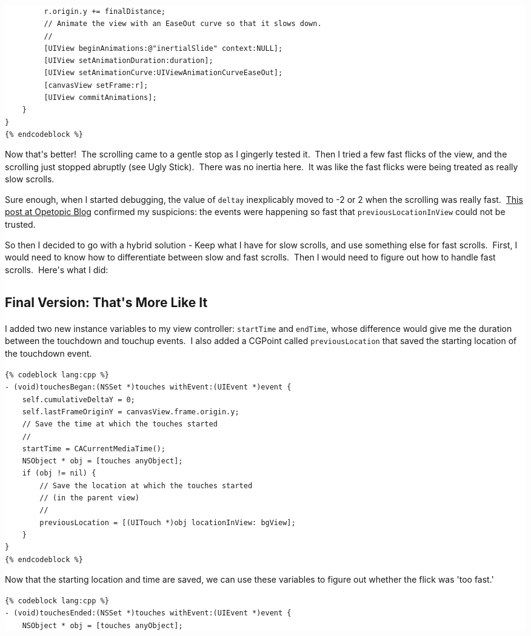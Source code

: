              r.origin.y += finalDistance;  
             // Animate the view with an EaseOut curve so that it slows down.
             //
             [UIView beginAnimations:@"inertialSlide" context:NULL];
             [UIView setAnimationDuration:duration];
             [UIView setAnimationCurve:UIViewAnimationCurveEaseOut];
             [canvasView setFrame:r];
             [UIView commitAnimations];
        }
    }
    {% endcodeblock %}
    

  
Now that's better!  The scrolling came to a gentle stop as I gingerly tested
it.  Then I tried a few fast flicks of the view, and the scrolling just
stopped abruptly (see Ugly Stick).  There was no inertia here.  It was like
the fast flicks were being treated as really slow scrolls.

Sure enough, when I started debugging, the value of ```deltay``` inexplicably moved
to -2 or 2 when the scrolling was really fast.  [This post at Opetopic Blog](http://opetopic.com/blog/2010/05/26/implementing-drag-and-throw-behavior-with-touches/) confirmed my suspicions: the events were happening so
fast that ```previousLocationInView``` could not be trusted.

So then I decided to go with a hybrid solution - Keep what I have for slow
scrolls, and use something else for fast scrolls.  First, I would need to know
how to differentiate between slow and fast scrolls.  Then I would need to
figure out how to handle fast scrolls.  Here's what I did:

## Final Version: That's More Like It

I added two new instance variables to my view controller: ```startTime``` and
```endTime```, whose difference would give me the duration between the touchdown and
touchup events.  I also added a CGPoint called ```previousLocation``` that saved the
starting location of the touchdown event.

    
    
    {% codeblock lang:cpp %}
    - (void)touchesBegan:(NSSet *)touches withEvent:(UIEvent *)event {
        self.cumulativeDeltaY = 0;
        self.lastFrameOriginY = canvasView.frame.origin.y;  
        // Save the time at which the touches started
        //
        startTime = CACurrentMediaTime();  
        NSObject * obj = [touches anyObject];
        if (obj != nil) {
            // Save the location at which the touches started
            // (in the parent view)
            //
            previousLocation = [(UITouch *)obj locationInView: bgView];
        }
    }
    {% endcodeblock %}
    

  
Now that the starting location and time are saved, we can use these variables
to figure out whether the flick was 'too fast.'

    
    
    {% codeblock lang:cpp %}
    - (void)touchesEnded:(NSSet *)touches withEvent:(UIEvent *)event {  
        NSObject * obj = [touches anyObject];  
```